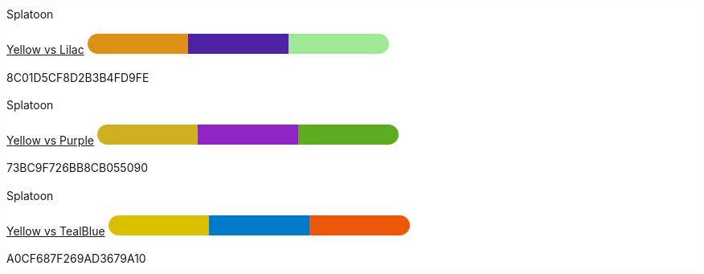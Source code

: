 <tr><td style="text-align: center; vertical-align: middle;"><p style="font-size:14px">Splatoon</p></td> <td style="text-align: center; vertical-align: middle;"><a href=https://splatoonwiki.org/wiki/Ink style="font-size:14px">Yellow vs Lilac</a></td> <td style="text-align: center; vertical-align: middle;"><img style="border-radius: 14px;" src="../media/swatches/8C01D5CF8D2B3B4FD9FE.jpg" height="25"></td> <td style="text-align: center; vertical-align: middle;"><p style="font-size:14px">8C01D5CF8D2B3B4FD9FE</p></td></tr>
<tr><td style="text-align: center; vertical-align: middle;"><p style="font-size:14px">Splatoon</p></td> <td style="text-align: center; vertical-align: middle;"><a href=https://splatoonwiki.org/wiki/Ink style="font-size:14px">Yellow vs Purple</a></td> <td style="text-align: center; vertical-align: middle;"><img style="border-radius: 14px;" src="../media/swatches/73BC9F726BB8CB055090.jpg" height="25"></td> <td style="text-align: center; vertical-align: middle;"><p style="font-size:14px">73BC9F726BB8CB055090</p></td></tr>
<tr><td style="text-align: center; vertical-align: middle;"><p style="font-size:14px">Splatoon</p></td> <td style="text-align: center; vertical-align: middle;"><a href=https://splatoonwiki.org/wiki/Ink style="font-size:14px">Yellow vs TealBlue</a></td> <td style="text-align: center; vertical-align: middle;"><img style="border-radius: 14px;" src="../media/swatches/A0CF687F269AD3679A10.jpg" height="25"></td> <td style="text-align: center; vertical-align: middle;"><p style="font-size:14px">A0CF687F269AD3679A10</p></td></tr>
</table>
</body></html>
